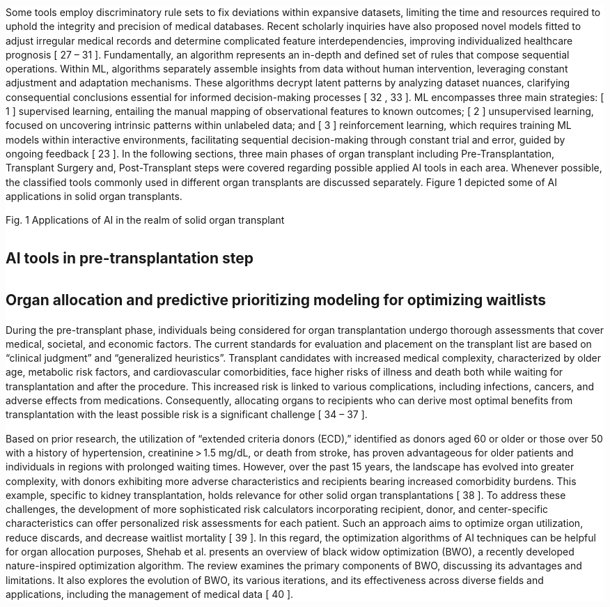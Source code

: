 Some tools employ discriminatory rule sets to fix deviations within expansive datasets, limiting the time and resources required to uphold the integrity and precision of medical databases. Recent scholarly inquiries have also proposed novel models fitted to adjust irregular medical records and determine complicated feature interdependencies, improving individualized healthcare prognosis [ 27 – 31 ]. Fundamentally, an algorithm represents an in-depth and defined set of rules that compose sequential operations. Within ML, algorithms separately assemble insights from data without human intervention, leveraging constant adjustment and adaptation mechanisms. These algorithms decrypt latent patterns by analyzing dataset nuances, clarifying consequential conclusions essential for informed decision-making processes [ 32 , 33 ]. ML encompasses three main strategies: [ 1 ] supervised learning, entailing the manual mapping of observational features to known outcomes; [ 2 ] unsupervised learning, focused on uncovering intrinsic patterns within unlabeled data; and [ 3 ] reinforcement learning, which requires training ML models within interactive environments, facilitating sequential decision-making through constant trial and error, guided by ongoing feedback [ 23 ]. In the following sections, three main phases of organ transplant including Pre-Transplantation, Transplant Surgery and, Post-Transplant steps were covered regarding possible applied AI tools in each area. Whenever possible, the classified tools commonly used in different organ transplants are discussed separately. Figure 1 depicted some of AI applications in solid organ transplants.

Fig. 1 Applications of AI in the realm of solid organ transplant

## AI tools in pre-transplantation step



## Organ allocation and predictive prioritizing modeling for optimizing waitlists

During the pre-transplant phase, individuals being considered for organ transplantation undergo thorough assessments that cover medical, societal, and economic factors. The current standards for evaluation and placement on the transplant list are based on “clinical judgment” and “generalized heuristics”. Transplant candidates with increased medical complexity, characterized by older age, metabolic risk factors, and cardiovascular comorbidities, face higher risks of illness and death both while waiting for transplantation and after the procedure. This increased risk is linked to various complications, including infections, cancers, and adverse effects from medications. Consequently, allocating organs to recipients who can derive most optimal benefits from transplantation with the least possible risk is a significant challenge [ 34 – 37 ].

Based on prior research, the utilization of “extended criteria donors (ECD),” identified as donors aged 60 or older or those over 50 with a history of hypertension, creatinine > 1.5 mg/dL, or death from stroke, has proven advantageous for older patients and individuals in regions with prolonged waiting times. However, over the past 15 years, the landscape has evolved into greater complexity, with donors exhibiting more adverse characteristics and recipients bearing increased comorbidity burdens. This example, specific to kidney transplantation, holds relevance for other solid organ transplantations [ 38 ]. To address these challenges, the development of more sophisticated risk calculators incorporating recipient, donor, and center-specific characteristics can offer personalized risk assessments for each patient. Such an approach aims to optimize organ utilization, reduce discards, and decrease waitlist mortality [ 39 ]. In this regard, the optimization algorithms of AI techniques can be helpful for organ allocation purposes, Shehab et al. presents an overview of black widow optimization (BWO), a recently developed nature-inspired optimization algorithm. The review examines the primary components of BWO, discussing its advantages and limitations. It also explores the evolution of BWO, its various iterations, and its effectiveness across diverse fields and applications, including the management of medical data [ 40 ].
